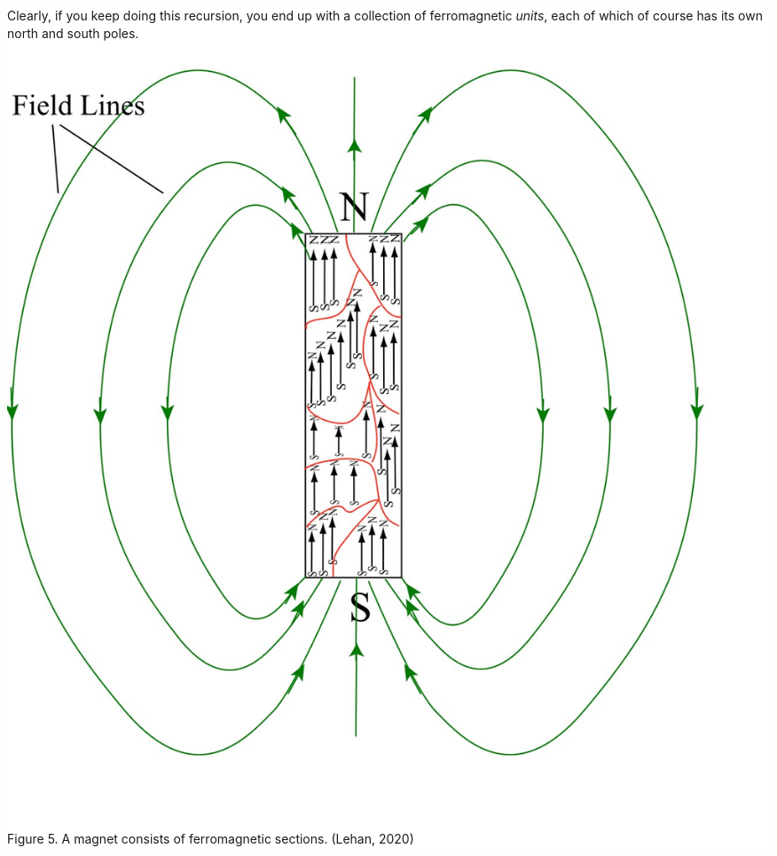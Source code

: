 Clearly, if you keep doing this recursion, you end up with a collection of ferromagnetic _units_, each of which of course has its own north and south poles.

<div class='figure'>
    <img src="/assets/ferromagnetic-bar-magnet.jpg"
        style="width: 100%; height: 100%; display: block; margin: 0 auto;"/>
    <div class='caption'>
        <span class='caption-label'>Figure 5.</span> A magnet consists of ferromagnetic sections. (Lehan, 2020)
    </div>
</div>
